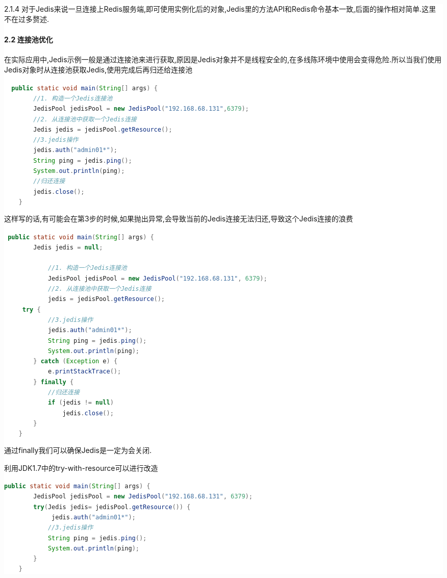 2.1.4 对于Jedis来说一旦连接上Redis服务端,即可使用实例化后的对象,Jedis里的方法API和Redis命令基本一致,后面的操作相对简单.这里不在过多赘述.

#### 2.2 连接池优化

在实际应用中,Jedis示例一般是通过连接池来进行获取,原因是Jedis对象并不是线程安全的,在多线陈环境中使用会变得危险.所以当我们使用Jedis对象时从连接池获取Jedis,使用完成后再归还给连接池

```JAVA
  public static void main(String[] args) {
        //1. 构造一个Jedis连接池
        JedisPool jedisPool = new JedisPool("192.168.68.131",6379);
        //2. 从连接池中获取一个Jedis连接
        Jedis jedis = jedisPool.getResource();
        //3.jedis操作
        jedis.auth("admin01*");
        String ping = jedis.ping();
        System.out.println(ping);
        //归还连接
        jedis.close();
    }
```

这样写的话,有可能会在第3步的时候,如果抛出异常,会导致当前的Jedis连接无法归还,导致这个Jedis连接的浪费

```java
 public static void main(String[] args) {
        Jedis jedis = null;
        
            //1. 构造一个Jedis连接池
            JedisPool jedisPool = new JedisPool("192.168.68.131", 6379);
            //2. 从连接池中获取一个Jedis连接
            jedis = jedisPool.getResource();
     try {
            //3.jedis操作
            jedis.auth("admin01*");
            String ping = jedis.ping();
            System.out.println(ping);
        } catch (Exception e) {
            e.printStackTrace(); 
        } finally {
            //归还连接
            if (jedis != null)
                jedis.close();
        }
    }
```

通过finally我们可以确保Jedis是一定为会关闭.

利用JDK1.7中的try-with-resource可以进行改造

```java
public static void main(String[] args) {
        JedisPool jedisPool = new JedisPool("192.168.68.131", 6379);
        try(Jedis jedis= jedisPool.getResource()) {
             jedis.auth("admin01*");
            //3.jedis操作
            String ping = jedis.ping();
            System.out.println(ping);
        } 
    }
```
